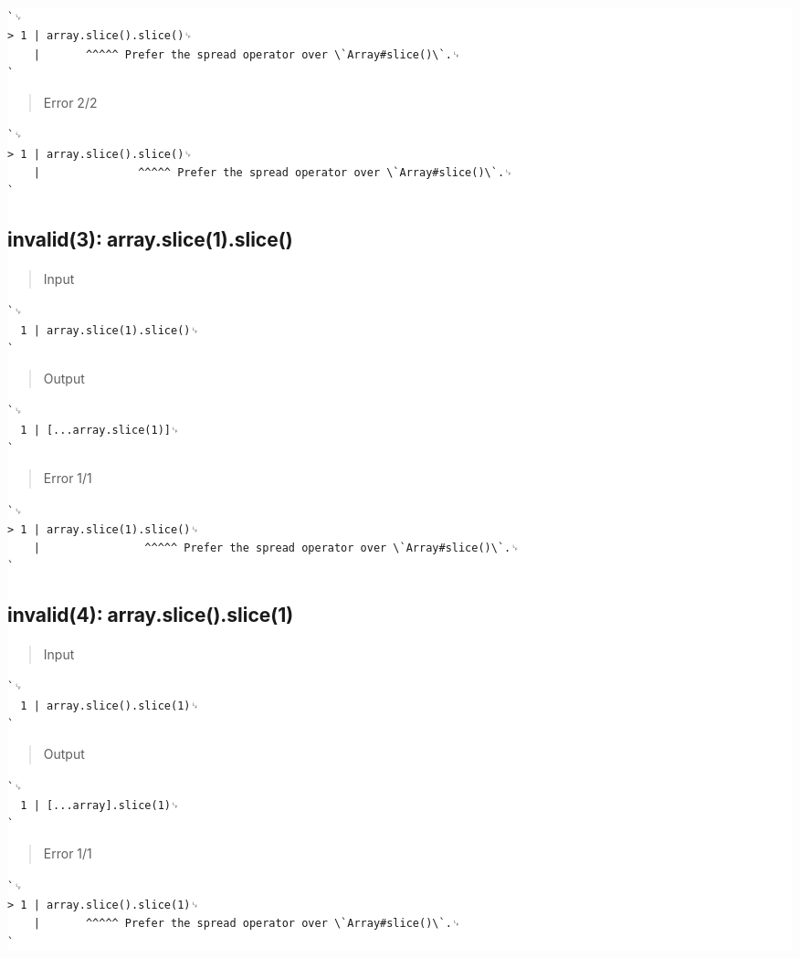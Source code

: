     `␊
    > 1 | array.slice().slice()␊
        |       ^^^^^ Prefer the spread operator over \`Array#slice()\`.␊
    `

> Error 2/2

    `␊
    > 1 | array.slice().slice()␊
        |               ^^^^^ Prefer the spread operator over \`Array#slice()\`.␊
    `

## invalid(3): array.slice(1).slice()

> Input

    `␊
      1 | array.slice(1).slice()␊
    `

> Output

    `␊
      1 | [...array.slice(1)]␊
    `

> Error 1/1

    `␊
    > 1 | array.slice(1).slice()␊
        |                ^^^^^ Prefer the spread operator over \`Array#slice()\`.␊
    `

## invalid(4): array.slice().slice(1)

> Input

    `␊
      1 | array.slice().slice(1)␊
    `

> Output

    `␊
      1 | [...array].slice(1)␊
    `

> Error 1/1

    `␊
    > 1 | array.slice().slice(1)␊
        |       ^^^^^ Prefer the spread operator over \`Array#slice()\`.␊
    `
